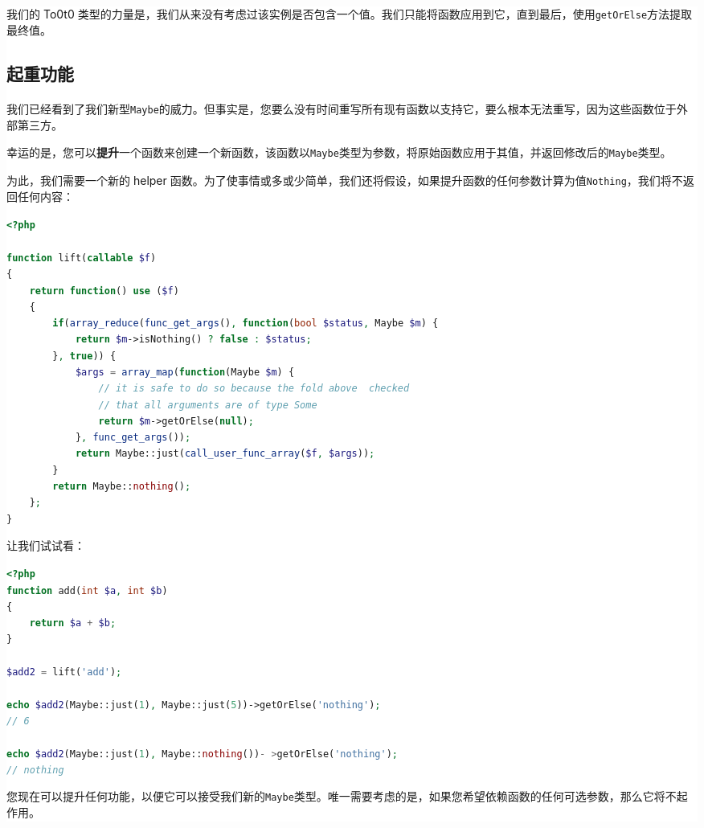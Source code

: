 
我们的 To0t0 类型的力量是，我们从来没有考虑过该实例是否包含一个值。我们只能将函数应用到它，直到最后，使用`getOrElse`方法提取最终值。

## 起重功能

我们已经看到了我们新型`Maybe`的威力。但事实是，您要么没有时间重写所有现有函数以支持它，要么根本无法重写，因为这些函数位于外部第三方。

幸运的是，您可以**提升**一个函数来创建一个新函数，该函数以`Maybe`类型为参数，将原始函数应用于其值，并返回修改后的`Maybe`类型。

为此，我们需要一个新的 helper 函数。为了使事情或多或少简单，我们还将假设，如果提升函数的任何参数计算为值`Nothing`，我们将不返回任何内容：

```php
<?php 

function lift(callable $f) 
{ 
    return function() use ($f) 
    { 
        if(array_reduce(func_get_args(), function(bool $status, Maybe $m) { 
            return $m->isNothing() ? false : $status; 
        }, true)) { 
            $args = array_map(function(Maybe $m) { 
                // it is safe to do so because the fold above  checked 
                // that all arguments are of type Some 
                return $m->getOrElse(null); 
            }, func_get_args()); 
            return Maybe::just(call_user_func_array($f, $args)); 
        } 
        return Maybe::nothing(); 
    }; 
} 

```

让我们试试看：

```php
<?php 
function add(int $a, int $b) 
{ 
    return $a + $b; 
} 

$add2 = lift('add'); 

echo $add2(Maybe::just(1), Maybe::just(5))->getOrElse('nothing'); 
// 6 

echo $add2(Maybe::just(1), Maybe::nothing())- >getOrElse('nothing'); 
// nothing 

```

您现在可以提升任何功能，以便它可以接受我们新的`Maybe`类型。唯一需要考虑的是，如果您希望依赖函数的任何可选参数，那么它将不起作用。
